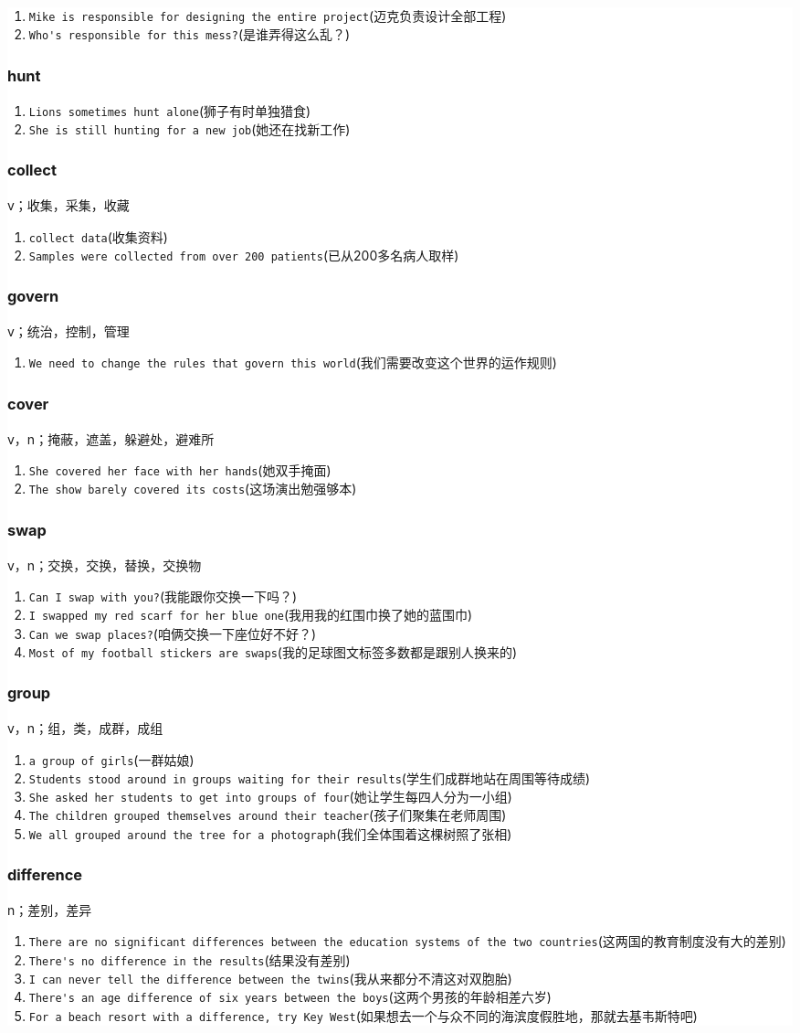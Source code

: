 1. `Mike is responsible for designing the entire project`(迈克负责设计全部工程)
2. `Who's responsible for this mess?`(是谁弄得这么乱？)

### hunt

1. `Lions sometimes hunt alone`(狮子有时单独猎食)
2. `She is still hunting for a new job`(她还在找新工作)

### collect

v；收集，采集，收藏

1. `collect data`(收集资料)
2. `Samples were collected from over 200 patients`(已从200多名病人取样)

### govern

v；统治，控制，管理

1. `We need to change the rules that govern this world`(我们需要改变这个世界的运作规则)

### cover

v，n；掩蔽，遮盖，躲避处，避难所

1. `She covered her face with her hands`(她双手掩面)
2. `The show barely covered its costs`(这场演出勉强够本)

### swap

v，n；交换，交换，替换，交换物

1. `Can I swap with you?`(我能跟你交换一下吗？)
2. `I swapped my red scarf for her blue one`(我用我的红围巾换了她的蓝围巾)
3. `Can we swap places?`(咱俩交换一下座位好不好？)
4. `Most of my football stickers are swaps`(我的足球图文标签多数都是跟别人换来的)

### group

v，n；组，类，成群，成组

1. `a group of girls`(一群姑娘)
2. `Students stood around in groups waiting for their results`(学生们成群地站在周围等待成绩)
3. `She asked her students to get into groups of four`(她让学生每四人分为一小组)
4. `The children grouped themselves around their teacher`(孩子们聚集在老师周围)
5. `We all grouped around the tree for a photograph`(我们全体围着这棵树照了张相)

### difference

n；差别，差异

1. `There are no significant differences between the education systems of the two countries`(这两国的教育制度没有大的差别)
2. `There's no difference in the results`(结果没有差别)
3. `I can never tell the difference between the twins`(我从来都分不清这对双胞胎)
4. `There's an age difference of six years between the boys`(这两个男孩的年龄相差六岁)
5. `For a beach resort with a difference, try Key West`(如果想去一个与众不同的海滨度假胜地，那就去基韦斯特吧)
